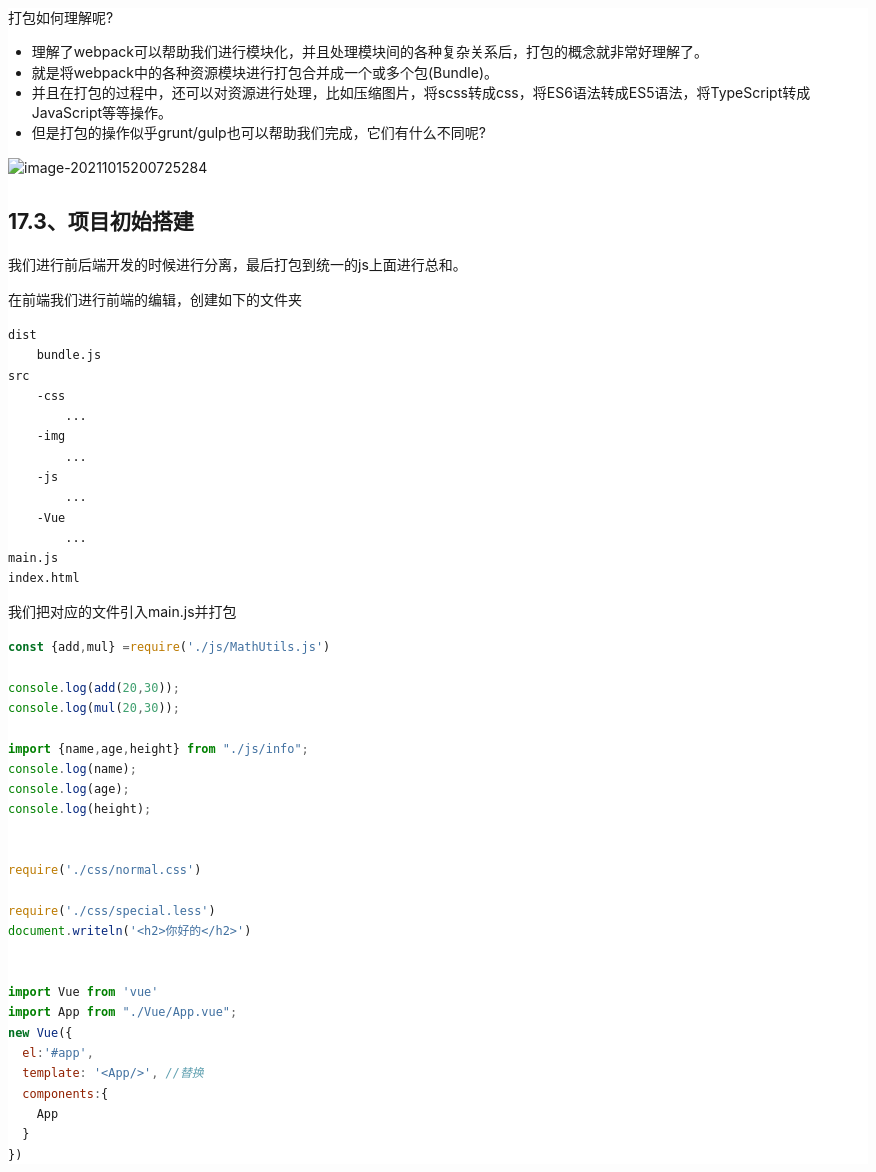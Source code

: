 打包如何理解呢?

- 理解了webpack可以帮助我们进行模块化，并且处理模块间的各种复杂关系后，打包的概念就非常好理解了。
- 就是将webpack中的各种资源模块进行打包合并成一个或多个包(Bundle)。
- 并且在打包的过程中，还可以对资源进行处理，比如压缩图片，将scss转成css，将ES6语法转成ES5语法，将TypeScript转成JavaScript等等操作。
- 但是打包的操作似乎grunt/gulp也可以帮助我们完成，它们有什么不同呢?

![image-20211015200725284](C:\Users\333\AppData\Roaming\Typora\typora-user-images\image-20211015200725284.png)

## 17.3、项目初始搭建

我们进行前后端开发的时候进行分离，最后打包到统一的js上面进行总和。

在前端我们进行前端的编辑，创建如下的文件夹

```txt
dist
	bundle.js
src
	-css
		...
	-img
		...
	-js
		...
	-Vue
		...
main.js
index.html
```

我们把对应的文件引入main.js并打包

```js
const {add,mul} =require('./js/MathUtils.js')

console.log(add(20,30));
console.log(mul(20,30));

import {name,age,height} from "./js/info";
console.log(name);
console.log(age);
console.log(height);


require('./css/normal.css')

require('./css/special.less')
document.writeln('<h2>你好的</h2>')


import Vue from 'vue'
import App from "./Vue/App.vue";
new Vue({
  el:'#app',
  template: '<App/>', //替换
  components:{
    App
  }
})
```
